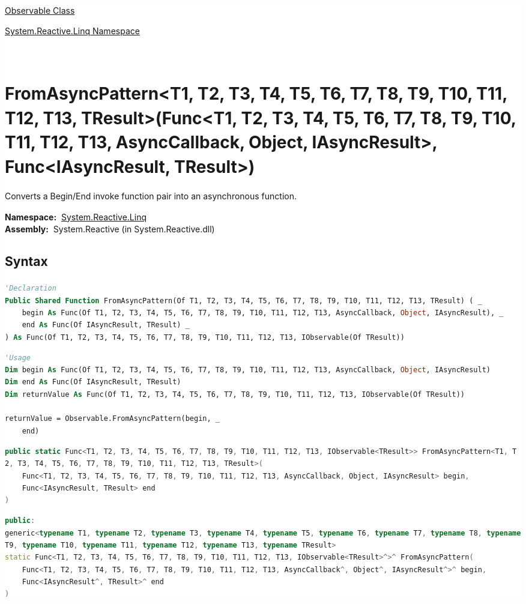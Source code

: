 [Observable Class](Observable/Observable)

[System.Reactive.Linq Namespace](System.Reactive.Linq/System.Reactive.Linq)



<br />

# FromAsyncPattern\<T1, T2, T3, T4, T5, T6, T7, T8, T9, T10, T11, T12, T13, TResult\>(Func\<T1, T2, T3, T4, T5, T6, T7, T8, T9, T10, T11, T12, T13, AsyncCallback, Object, IAsyncResult\>, Func\<IAsyncResult, TResult\>)

Converts a Begin/End invoke function pair into an asynchronous function.

**Namespace:**  [System.Reactive.Linq](System.Reactive.Linq/System.Reactive.Linq)  
**Assembly:**  System.Reactive (in System.Reactive.dll)

## Syntax

```vb
'Declaration
Public Shared Function FromAsyncPattern(Of T1, T2, T3, T4, T5, T6, T7, T8, T9, T10, T11, T12, T13, TResult) ( _
    begin As Func(Of T1, T2, T3, T4, T5, T6, T7, T8, T9, T10, T11, T12, T13, AsyncCallback, Object, IAsyncResult), _
    end As Func(Of IAsyncResult, TResult) _
) As Func(Of T1, T2, T3, T4, T5, T6, T7, T8, T9, T10, T11, T12, T13, IObservable(Of TResult))
```

```vb
'Usage
Dim begin As Func(Of T1, T2, T3, T4, T5, T6, T7, T8, T9, T10, T11, T12, T13, AsyncCallback, Object, IAsyncResult)
Dim end As Func(Of IAsyncResult, TResult)
Dim returnValue As Func(Of T1, T2, T3, T4, T5, T6, T7, T8, T9, T10, T11, T12, T13, IObservable(Of TResult))

returnValue = Observable.FromAsyncPattern(begin, _
    end)
```

```csharp
public static Func<T1, T2, T3, T4, T5, T6, T7, T8, T9, T10, T11, T12, T13, IObservable<TResult>> FromAsyncPattern<T1, T2, T3, T4, T5, T6, T7, T8, T9, T10, T11, T12, T13, TResult>(
    Func<T1, T2, T3, T4, T5, T6, T7, T8, T9, T10, T11, T12, T13, AsyncCallback, Object, IAsyncResult> begin,
    Func<IAsyncResult, TResult> end
)
```

```c++
public:
generic<typename T1, typename T2, typename T3, typename T4, typename T5, typename T6, typename T7, typename T8, typename T9, typename T10, typename T11, typename T12, typename T13, typename TResult>
static Func<T1, T2, T3, T4, T5, T6, T7, T8, T9, T10, T11, T12, T13, IObservable<TResult>^>^ FromAsyncPattern(
    Func<T1, T2, T3, T4, T5, T6, T7, T8, T9, T10, T11, T12, T13, AsyncCallback^, Object^, IAsyncResult^>^ begin, 
    Func<IAsyncResult^, TResult>^ end
)
```
